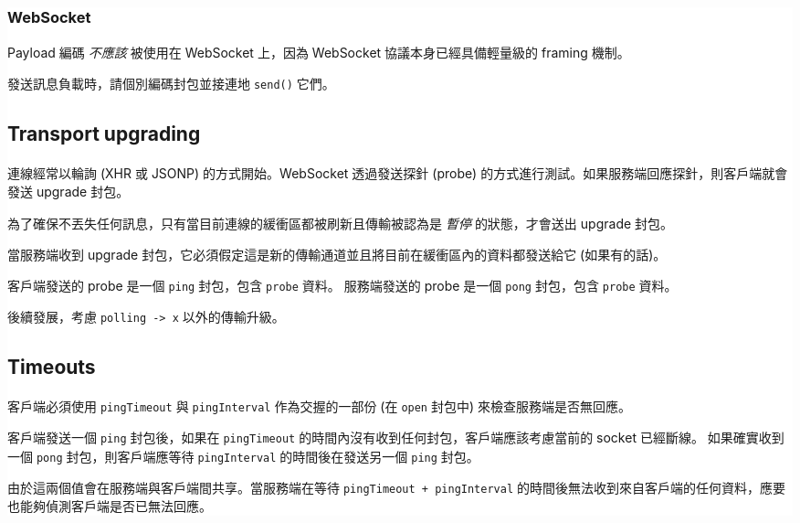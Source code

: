 ### WebSocket

Payload 編碼 _不應該_ 被使用在 WebSocket 上，因為 WebSocket 協議本身已經具備輕量級的 framing 機制。

發送訊息負載時，請個別編碼封包並接連地 `send()` 它們。

## Transport upgrading

連線經常以輪詢 (XHR 或 JSONP) 的方式開始。WebSocket 透過發送探針 (probe) 的方式進行測試。如果服務端回應探針，則客戶端就會發送 upgrade 封包。

為了確保不丟失任何訊息，只有當目前連線的緩衝區都被刷新且傳輸被認為是 _暫停_ 的狀態，才會送出 upgrade 封包。

當服務端收到 upgrade 封包，它必須假定這是新的傳輸通道並且將目前在緩衝區內的資料都發送給它 (如果有的話)。

客戶端發送的 probe 是一個 `ping` 封包，包含 `probe` 資料。 服務端發送的 probe 是一個 `pong` 封包，包含 `probe` 資料。

後續發展，考慮 `polling -> x` 以外的傳輸升級。

## Timeouts

客戶端必須使用 `pingTimeout` 與 `pingInterval` 作為交握的一部份 (在 `open` 封包中) 來檢查服務端是否無回應。

客戶端發送一個 `ping` 封包後，如果在 `pingTimeout` 的時間內沒有收到任何封包，客戶端應該考慮當前的 socket 已經斷線。 如果確實收到一個 `pong` 封包，則客戶端應等待 `pingInterval`
的時間後在發送另一個 `ping` 封包。

由於這兩個值會在服務端與客戶端間共享。當服務端在等待 `pingTimeout + pingInterval` 的時間後無法收到來自客戶端的任何資料，應要也能夠偵測客戶端是否已無法回應。
